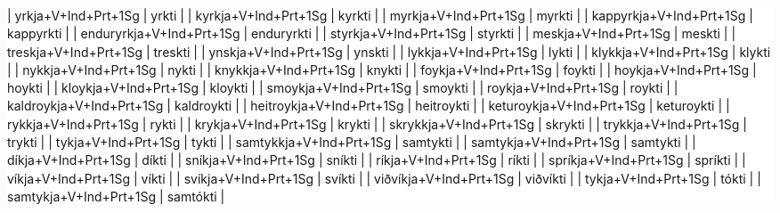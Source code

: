 | yrkja+V+Ind+Prt+1Sg             | yrkti                          |
| kyrkja+V+Ind+Prt+1Sg            | kyrkti                         |
| myrkja+V+Ind+Prt+1Sg            | myrkti                         |
| kappyrkja+V+Ind+Prt+1Sg         | kappyrkti                      |
| enduryrkja+V+Ind+Prt+1Sg        | enduryrkti                     |
| styrkja+V+Ind+Prt+1Sg           | styrkti                        |
| meskja+V+Ind+Prt+1Sg            | meskti                         |
| treskja+V+Ind+Prt+1Sg           | treskti                        |
| ynskja+V+Ind+Prt+1Sg            | ynskti                         |
| lykkja+V+Ind+Prt+1Sg            | lykti                          |
| klykkja+V+Ind+Prt+1Sg           | klykti                         |
| nykkja+V+Ind+Prt+1Sg            | nykti                          |
| knykkja+V+Ind+Prt+1Sg           | knykti                         |
| foykja+V+Ind+Prt+1Sg            | foykti                         |
| hoykja+V+Ind+Prt+1Sg            | hoykti                         |
| kloykja+V+Ind+Prt+1Sg           | kloykti                        |
| smoykja+V+Ind+Prt+1Sg           | smoykti                        |
| roykja+V+Ind+Prt+1Sg            | roykti                         |
| kaldroykja+V+Ind+Prt+1Sg        | kaldroykti                     |
| heitroykja+V+Ind+Prt+1Sg        | heitroykti                     |
| keturoykja+V+Ind+Prt+1Sg        | keturoykti                     |
| rykkja+V+Ind+Prt+1Sg            | rykti                          |
| krykja+V+Ind+Prt+1Sg            | krykti                         |
| skrykkja+V+Ind+Prt+1Sg          | skrykti                        |
| trykkja+V+Ind+Prt+1Sg           | trykti                         |
| tykja+V+Ind+Prt+1Sg             | tykti                          |
| samtykkja+V+Ind+Prt+1Sg         | samtykti                       |
| samtykja+V+Ind+Prt+1Sg          | samtykti                       |
| díkja+V+Ind+Prt+1Sg             | díkti                          |
| sníkja+V+Ind+Prt+1Sg            | sníkti                         |
| ríkja+V+Ind+Prt+1Sg             | ríkti                          |
| spríkja+V+Ind+Prt+1Sg           | spríkti                        |
| víkja+V+Ind+Prt+1Sg             | víkti                          |
| svíkja+V+Ind+Prt+1Sg            | svíkti                         |
| viðvíkja+V+Ind+Prt+1Sg          | viðvíkti                       |
| tykja+V+Ind+Prt+1Sg             | tókti                          |
| samtykja+V+Ind+Prt+1Sg          | samtókti                       |